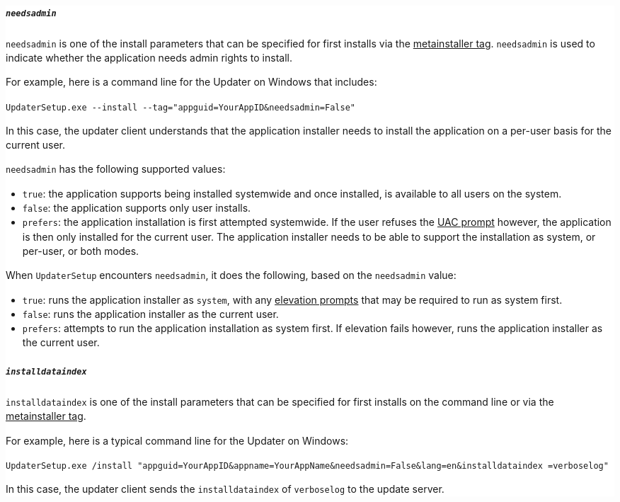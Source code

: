 ```
```

##### `needsadmin`

`needsadmin` is one of the install parameters that can be specified for
first installs via the
[metainstaller tag](https://source.chromium.org/chromium/chromium/src/+/main:chrome/updater/tools/tag.py).
`needsadmin` is used to indicate whether the application needs admin rights to
install.

For example, here is a command line for the Updater on Windows that includes:
```
UpdaterSetup.exe --install --tag="appguid=YourAppID&needsadmin=False"
```

In this case, the updater client understands that the application installer
needs to install the application on a per-user basis for the current user.

`needsadmin` has the following supported values:
* `true`: the application supports being installed systemwide and once
installed, is available to all users on the system.
* `false`: the application supports only user installs.
* `prefers`: the application installation is first attempted systemwide. If the
user refuses the
[UAC prompt](https://docs.microsoft.com/en-us/windows/security/identity-protection/user-account-control/how-user-account-control-works)
however, the application is then only installed for the current user. The
application installer needs to be able to support the installation as system, or
per-user, or both modes.

When `UpdaterSetup` encounters `needsadmin`, it does the following, based on the
`needsadmin` value:
* `true`: runs the application installer as `system`, with any
[elevation prompts](https://docs.microsoft.com/en-us/windows/security/identity-protection/user-account-control/how-user-account-control-works)
that may be required to run as system first.
* `false`: runs the application installer as the current user.
* `prefers`: attempts to run the application installation as system first. If
elevation fails however, runs the application installer as the current user.

##### `installdataindex`

`installdataindex` is one of the install parameters that can be specified for
first installs on the command line or via the
[metainstaller tag](https://source.chromium.org/chromium/chromium/src/+/main:chrome/updater/tools/tag.py).

For example, here is a typical command line for the Updater on Windows:
```
UpdaterSetup.exe /install "appguid=YourAppID&appname=YourAppName&needsadmin=False&lang=en&installdataindex =verboselog"
```

In this case, the updater client sends the `installdataindex` of `verboselog` to
the update server.
